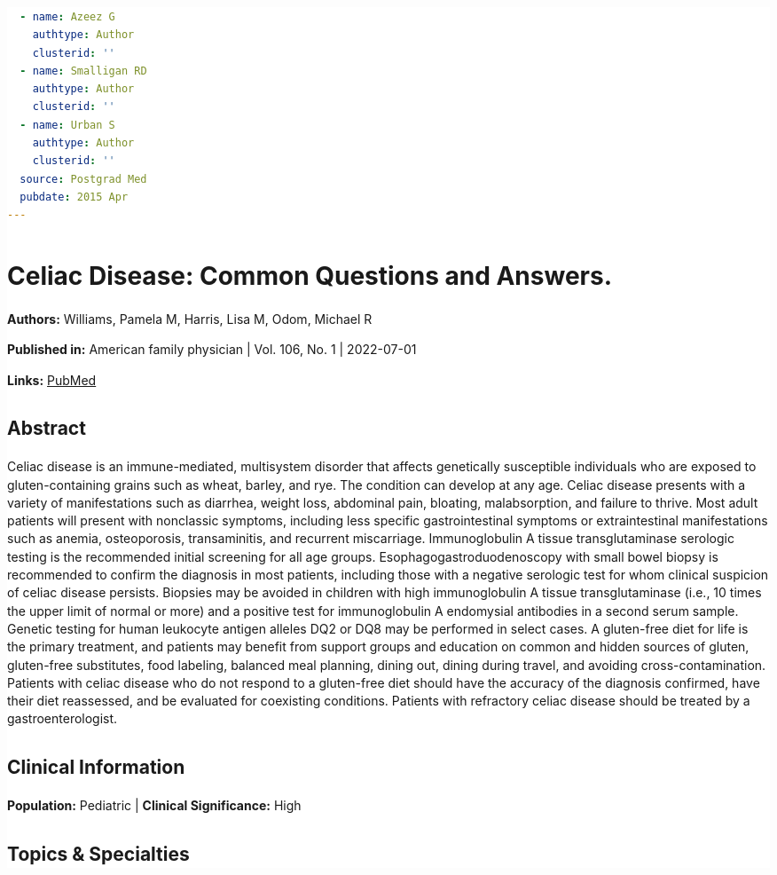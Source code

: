 ```yaml
  - name: Azeez G
    authtype: Author
    clusterid: ''
  - name: Smalligan RD
    authtype: Author
    clusterid: ''
  - name: Urban S
    authtype: Author
    clusterid: ''
  source: Postgrad Med
  pubdate: 2015 Apr
---
```


# Celiac Disease: Common Questions and Answers.

**Authors:** Williams, Pamela M, Harris, Lisa M, Odom, Michael R

**Published in:** American family physician | Vol. 106, No. 1 | 2022-07-01

**Links:** [PubMed](https://pubmed.ncbi.nlm.nih.gov/35839368/)

## Abstract

Celiac disease is an immune-mediated, multisystem disorder that affects genetically susceptible individuals who are exposed to gluten-containing grains such as wheat, barley, and rye. The condition can develop at any age. Celiac disease presents with a variety of manifestations such as diarrhea, weight loss, abdominal pain, bloating, malabsorption, and failure to thrive. Most adult patients will present with nonclassic symptoms, including less specific gastrointestinal symptoms or extraintestinal manifestations such as anemia, osteoporosis, transaminitis, and recurrent miscarriage. Immunoglobulin A tissue transglutaminase serologic testing is the recommended initial screening for all age groups. Esophagogastroduodenoscopy with small bowel biopsy is recommended to confirm the diagnosis in most patients, including those with a negative serologic test for whom clinical suspicion of celiac disease persists. Biopsies may be avoided in children with high immunoglobulin A tissue transglutaminase (i.e., 10 times the upper limit of normal or more) and a positive test for immunoglobulin A endomysial antibodies in a second serum sample. Genetic testing for human leukocyte antigen alleles DQ2 or DQ8 may be performed in select cases. A gluten-free diet for life is the primary treatment, and patients may benefit from support groups and education on common and hidden sources of gluten, gluten-free substitutes, food labeling, balanced meal planning, dining out, dining during travel, and avoiding cross-contamination. Patients with celiac disease who do not respond to a gluten-free diet should have the accuracy of the diagnosis confirmed, have their diet reassessed, and be evaluated for coexisting conditions. Patients with refractory celiac disease should be treated by a gastroenterologist.

## Clinical Information

**Population:** Pediatric | **Clinical Significance:** High

## Topics & Specialties
